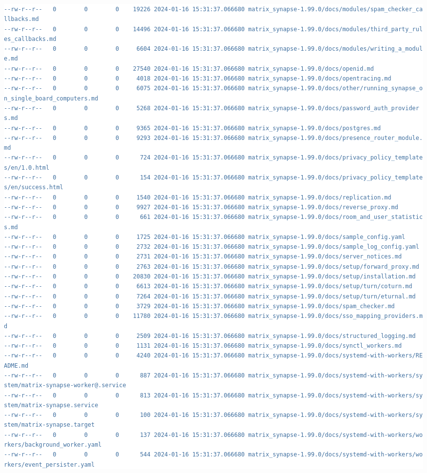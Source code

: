 ```diff
--rw-r--r--   0        0        0    19226 2024-01-16 15:31:37.066680 matrix_synapse-1.99.0/docs/modules/spam_checker_callbacks.md
--rw-r--r--   0        0        0    14496 2024-01-16 15:31:37.066680 matrix_synapse-1.99.0/docs/modules/third_party_rules_callbacks.md
--rw-r--r--   0        0        0     6604 2024-01-16 15:31:37.066680 matrix_synapse-1.99.0/docs/modules/writing_a_module.md
--rw-r--r--   0        0        0    27540 2024-01-16 15:31:37.066680 matrix_synapse-1.99.0/docs/openid.md
--rw-r--r--   0        0        0     4018 2024-01-16 15:31:37.066680 matrix_synapse-1.99.0/docs/opentracing.md
--rw-r--r--   0        0        0     6075 2024-01-16 15:31:37.066680 matrix_synapse-1.99.0/docs/other/running_synapse_on_single_board_computers.md
--rw-r--r--   0        0        0     5268 2024-01-16 15:31:37.066680 matrix_synapse-1.99.0/docs/password_auth_providers.md
--rw-r--r--   0        0        0     9365 2024-01-16 15:31:37.066680 matrix_synapse-1.99.0/docs/postgres.md
--rw-r--r--   0        0        0     9293 2024-01-16 15:31:37.066680 matrix_synapse-1.99.0/docs/presence_router_module.md
--rw-r--r--   0        0        0      724 2024-01-16 15:31:37.066680 matrix_synapse-1.99.0/docs/privacy_policy_templates/en/1.0.html
--rw-r--r--   0        0        0      154 2024-01-16 15:31:37.066680 matrix_synapse-1.99.0/docs/privacy_policy_templates/en/success.html
--rw-r--r--   0        0        0     1540 2024-01-16 15:31:37.066680 matrix_synapse-1.99.0/docs/replication.md
--rw-r--r--   0        0        0     9927 2024-01-16 15:31:37.066680 matrix_synapse-1.99.0/docs/reverse_proxy.md
--rw-r--r--   0        0        0      661 2024-01-16 15:31:37.066680 matrix_synapse-1.99.0/docs/room_and_user_statistics.md
--rw-r--r--   0        0        0     1725 2024-01-16 15:31:37.066680 matrix_synapse-1.99.0/docs/sample_config.yaml
--rw-r--r--   0        0        0     2732 2024-01-16 15:31:37.066680 matrix_synapse-1.99.0/docs/sample_log_config.yaml
--rw-r--r--   0        0        0     2731 2024-01-16 15:31:37.066680 matrix_synapse-1.99.0/docs/server_notices.md
--rw-r--r--   0        0        0     2763 2024-01-16 15:31:37.066680 matrix_synapse-1.99.0/docs/setup/forward_proxy.md
--rw-r--r--   0        0        0    20830 2024-01-16 15:31:37.066680 matrix_synapse-1.99.0/docs/setup/installation.md
--rw-r--r--   0        0        0     6613 2024-01-16 15:31:37.066680 matrix_synapse-1.99.0/docs/setup/turn/coturn.md
--rw-r--r--   0        0        0     7264 2024-01-16 15:31:37.066680 matrix_synapse-1.99.0/docs/setup/turn/eturnal.md
--rw-r--r--   0        0        0     3729 2024-01-16 15:31:37.066680 matrix_synapse-1.99.0/docs/spam_checker.md
--rw-r--r--   0        0        0    11780 2024-01-16 15:31:37.066680 matrix_synapse-1.99.0/docs/sso_mapping_providers.md
--rw-r--r--   0        0        0     2509 2024-01-16 15:31:37.066680 matrix_synapse-1.99.0/docs/structured_logging.md
--rw-r--r--   0        0        0     1131 2024-01-16 15:31:37.066680 matrix_synapse-1.99.0/docs/synctl_workers.md
--rw-r--r--   0        0        0     4240 2024-01-16 15:31:37.066680 matrix_synapse-1.99.0/docs/systemd-with-workers/README.md
--rw-r--r--   0        0        0      887 2024-01-16 15:31:37.066680 matrix_synapse-1.99.0/docs/systemd-with-workers/system/matrix-synapse-worker@.service
--rw-r--r--   0        0        0      813 2024-01-16 15:31:37.066680 matrix_synapse-1.99.0/docs/systemd-with-workers/system/matrix-synapse.service
--rw-r--r--   0        0        0      100 2024-01-16 15:31:37.066680 matrix_synapse-1.99.0/docs/systemd-with-workers/system/matrix-synapse.target
--rw-r--r--   0        0        0      137 2024-01-16 15:31:37.066680 matrix_synapse-1.99.0/docs/systemd-with-workers/workers/background_worker.yaml
--rw-r--r--   0        0        0      544 2024-01-16 15:31:37.066680 matrix_synapse-1.99.0/docs/systemd-with-workers/workers/event_persister.yaml
```